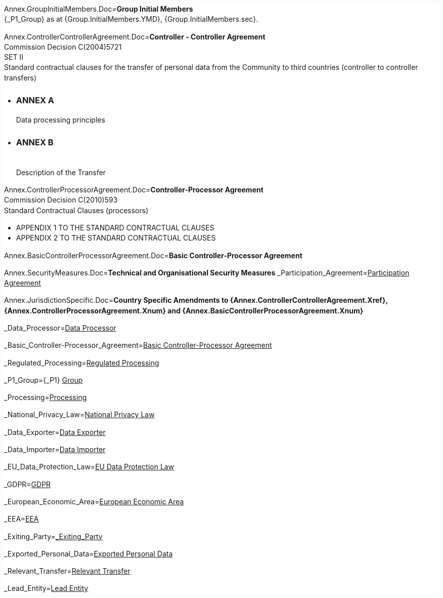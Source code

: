 
Annex.GroupInitialMembers.Doc=<b>Group Initial Members</b><br>{_P1_Group} as at {Group.InitialMembers.YMD}, {Group.InitialMembers.sec}.

Annex.ControllerControllerAgreement.Doc=<b>Controller - Controller Agreement</b><br>Commission Decision C(2004)5721<br>SET II<br>Standard contractual clauses for the transfer of personal data from the Community to third countries (controller to controller transfers)<br><ul><li><h3>ANNEX A</h3>Data processing principles<li><h3>ANNEX B</h3><br>Description of the Transfer</ul>

Annex.ControllerProcessorAgreement.Doc=<b>Controller-Processor Agreement</b><br>Commission Decision C(2010)593<br>Standard Contractual Clauses (processors)<br><ul><li>APPENDIX 1 TO THE STANDARD CONTRACTUAL CLAUSES<li>APPENDIX 2 TO THE STANDARD CONTRACTUAL CLAUSES</ul>

Annex.BasicControllerProcessorAgreement.Doc=<b>Basic Controller-Processor Agreement</b>

Annex.SecurityMeasures.Doc=<b>Technical and Organisational Security Measures</b>
_Participation_Agreement=<a href='#Def.Participation_Agreement.sec' class='definedterm'>Participation Agreement</a>

Annex.JurisdictionSpecific.Doc=<b>Country Specific Amendments to {Annex.ControllerControllerAgreement.Xref}, {Annex.ControllerProcessorAgreement.Xnum} and {Annex.BasicControllerProcessorAgreement.Xnum}</b>

_Data_Processor=<a href='#Def.Data_Processor.sec' class='definedterm'>Data Processor</a>

_Basic_Controller-Processor_Agreement=<a href='#Def.Basic_Controller-Processor_Agreement.sec' class='definedterm'>Basic Controller-Processor Agreement</a>

_Regulated_Processing=<a href='#Def.Regulated_Processing.sec' class='definedterm'>Regulated Processing</a>

_P1_Group={_P1} <a href='#Def.P1_Group.sec' class='definedterm'>Group</a>

_Processing=<a href='#Def.Processing.sec' class='definedterm'>Processing</a>

_National_Privacy_Law=<a href='#Def.National_Privacy_Law.sec' class='definedterm'>National Privacy Law</a>

_Data_Exporter=<a href='#Def.Data_Exporter.sec' class='definedterm'>Data Exporter</a>

_Data_Importer=<a href='#Def.Data_Importer.sec' class='definedterm'>Data Importer</a>

_EU_Data_Protection_Law=<a href='#Def.EU_Data_Protection_Law.sec' class='definedterm'>EU Data Protection Law</a>

_GDPR=<a href='#Def.GDPR.sec' class='definedterm'>GDPR</a>

_European_Economic_Area=<a href='#Def.European_Economic_Area.sec' class='definedterm'>European Economic Area</a>

_EEA=<a href='#Def.EEA.sec' class='definedterm'>EEA</a>

_Exiting_Party=<a href='#Def._Exiting_Party.sec' class='definedterm'>_Exiting_Party</a>

_Exported_Personal_Data=<a href='#Def.Exported_Personal_Data.sec' class='definedterm'>Exported Personal Data</a>

_Relevant_Transfer=<a href='#Def.Relevant_Transfer.sec' class='definedterm'>Relevant Transfer</a>

_Lead_Entity=<a href='#Def.Lead_Entity.sec' class='definedterm'>Lead Entity</a>
